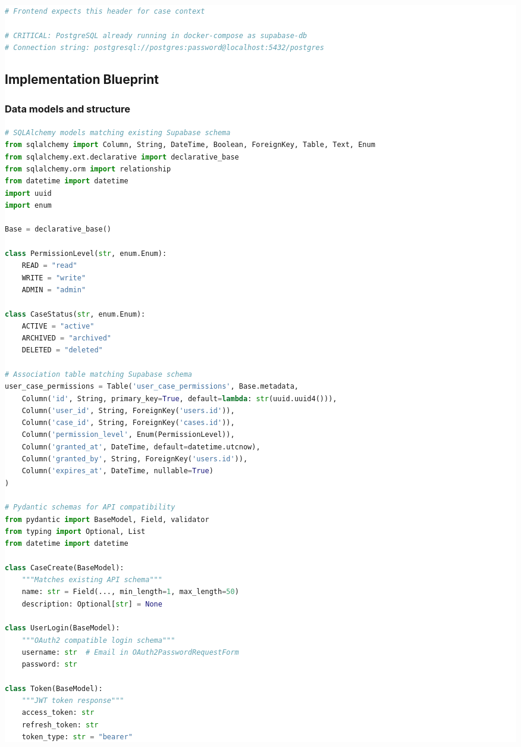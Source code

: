 ```python
# Frontend expects this header for case context

# CRITICAL: PostgreSQL already running in docker-compose as supabase-db
# Connection string: postgresql://postgres:password@localhost:5432/postgres
```

## Implementation Blueprint

### Data models and structure

```python
# SQLAlchemy models matching existing Supabase schema
from sqlalchemy import Column, String, DateTime, Boolean, ForeignKey, Table, Text, Enum
from sqlalchemy.ext.declarative import declarative_base
from sqlalchemy.orm import relationship
from datetime import datetime
import uuid
import enum

Base = declarative_base()

class PermissionLevel(str, enum.Enum):
    READ = "read"
    WRITE = "write"
    ADMIN = "admin"

class CaseStatus(str, enum.Enum):
    ACTIVE = "active"
    ARCHIVED = "archived"
    DELETED = "deleted"

# Association table matching Supabase schema
user_case_permissions = Table('user_case_permissions', Base.metadata,
    Column('id', String, primary_key=True, default=lambda: str(uuid.uuid4())),
    Column('user_id', String, ForeignKey('users.id')),
    Column('case_id', String, ForeignKey('cases.id')),
    Column('permission_level', Enum(PermissionLevel)),
    Column('granted_at', DateTime, default=datetime.utcnow),
    Column('granted_by', String, ForeignKey('users.id')),
    Column('expires_at', DateTime, nullable=True)
)

# Pydantic schemas for API compatibility
from pydantic import BaseModel, Field, validator
from typing import Optional, List
from datetime import datetime

class CaseCreate(BaseModel):
    """Matches existing API schema"""
    name: str = Field(..., min_length=1, max_length=50)
    description: Optional[str] = None
    
class UserLogin(BaseModel):
    """OAuth2 compatible login schema"""
    username: str  # Email in OAuth2PasswordRequestForm
    password: str
    
class Token(BaseModel):
    """JWT token response"""
    access_token: str
    refresh_token: str
    token_type: str = "bearer"
```